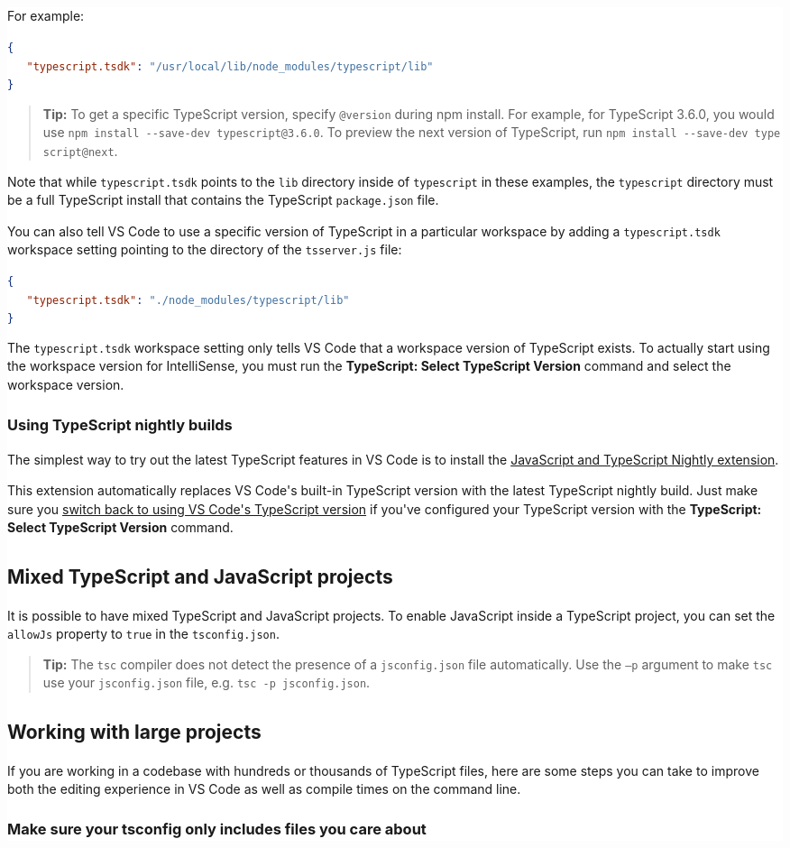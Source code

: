 For example:

```json
{
   "typescript.tsdk": "/usr/local/lib/node_modules/typescript/lib"
}
```

>**Tip:** To get a specific TypeScript version, specify `@version` during npm install. For example, for TypeScript 3.6.0, you would use `npm install --save-dev typescript@3.6.0`. To preview the next version of TypeScript, run `npm install --save-dev typescript@next`.

Note that while `typescript.tsdk` points to the `lib` directory inside of `typescript` in these examples, the `typescript` directory must be a full TypeScript install that contains the TypeScript `package.json` file.

You can also tell VS Code to use a specific version of TypeScript in a particular workspace by adding a `typescript.tsdk` workspace setting pointing to the directory of the `tsserver.js` file:

```json
{
   "typescript.tsdk": "./node_modules/typescript/lib"
}
```

The `typescript.tsdk` workspace setting only tells VS Code that a workspace version of TypeScript exists. To actually start using the workspace version for IntelliSense, you must run the **TypeScript: Select TypeScript Version** command and select the workspace version.

### Using TypeScript nightly builds

The simplest way to try out the latest TypeScript features in VS Code is to install the [JavaScript and TypeScript Nightly extension](https://marketplace.visualstudio.com/items?itemName=ms-vscode.vscode-typescript-next).

This extension automatically replaces VS Code's built-in TypeScript version with the latest TypeScript nightly build. Just make sure you [switch back to using VS Code's TypeScript version](#using-the-workspace-version-of-typescript) if you've configured your TypeScript version with the **TypeScript: Select TypeScript Version** command.

## Mixed TypeScript and JavaScript projects

It is possible to have mixed TypeScript and JavaScript projects. To enable JavaScript inside a TypeScript project, you can set the `allowJs` property to `true` in the `tsconfig.json`.

>**Tip:** The `tsc` compiler does not detect the presence of a `jsconfig.json` file automatically. Use the `–p` argument to make `tsc` use your `jsconfig.json` file, e.g. `tsc -p jsconfig.json`.

## Working with large projects

If you are working in a codebase with hundreds or thousands of TypeScript files, here are some steps you can take to improve both the editing experience in VS Code as well as compile times on the command line.

### Make sure your tsconfig only includes files you care about
